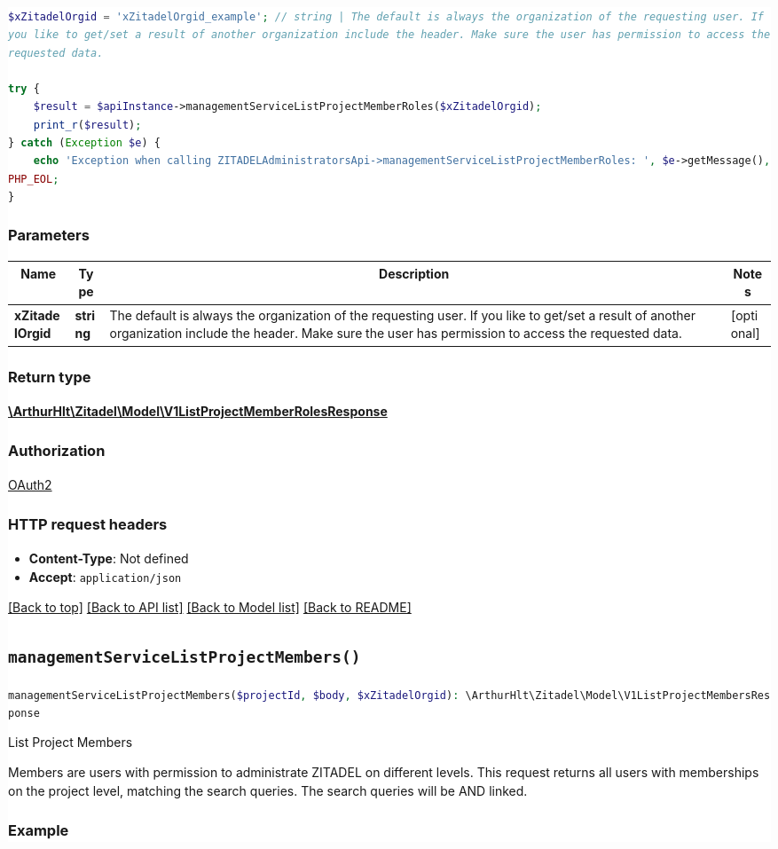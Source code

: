 ```php
$xZitadelOrgid = 'xZitadelOrgid_example'; // string | The default is always the organization of the requesting user. If you like to get/set a result of another organization include the header. Make sure the user has permission to access the requested data.

try {
    $result = $apiInstance->managementServiceListProjectMemberRoles($xZitadelOrgid);
    print_r($result);
} catch (Exception $e) {
    echo 'Exception when calling ZITADELAdministratorsApi->managementServiceListProjectMemberRoles: ', $e->getMessage(), PHP_EOL;
}
```

### Parameters

Name | Type | Description  | Notes
------------- | ------------- | ------------- | -------------
 **xZitadelOrgid** | **string**| The default is always the organization of the requesting user. If you like to get/set a result of another organization include the header. Make sure the user has permission to access the requested data. | [optional]

### Return type

[**\ArthurHlt\Zitadel\Model\V1ListProjectMemberRolesResponse**](../Model/V1ListProjectMemberRolesResponse.md)

### Authorization

[OAuth2](../../README.md#OAuth2)

### HTTP request headers

- **Content-Type**: Not defined
- **Accept**: `application/json`

[[Back to top]](#) [[Back to API list]](../../README.md#endpoints)
[[Back to Model list]](../../README.md#models)
[[Back to README]](../../README.md)

## `managementServiceListProjectMembers()`

```php
managementServiceListProjectMembers($projectId, $body, $xZitadelOrgid): \ArthurHlt\Zitadel\Model\V1ListProjectMembersResponse
```

List Project Members

Members are users with permission to administrate ZITADEL on different levels. This request returns all users with memberships on the project level, matching the search queries. The search queries will be AND linked.

### Example
